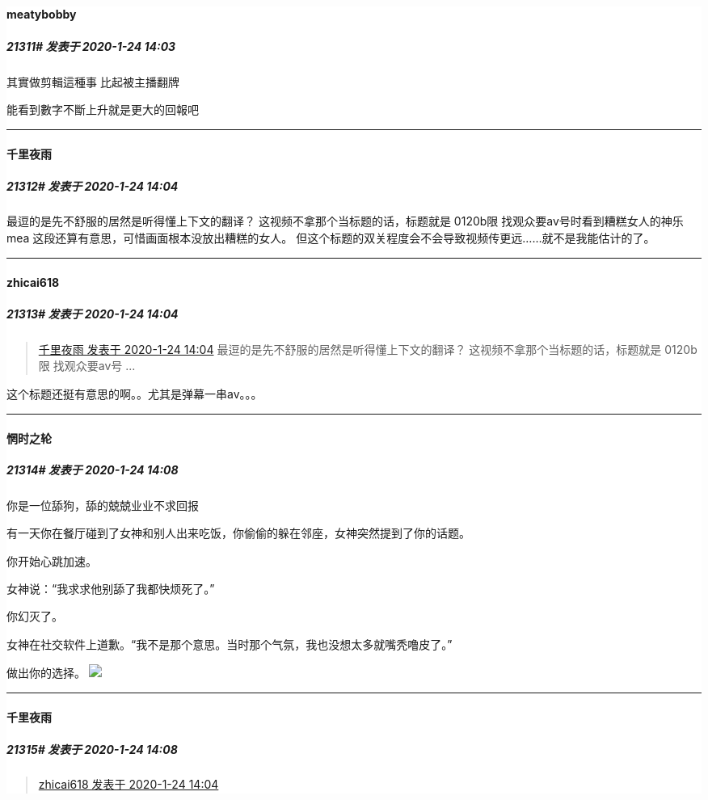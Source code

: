 ####  meatybobby  
##### 21311#       发表于 2020-1-24 14:03


其實做剪輯這種事 比起被主播翻牌

能看到數字不斷上升就是更大的回報吧


-----

####  千里夜雨  
##### 21312#       发表于 2020-1-24 14:04


最逗的是先不舒服的居然是听得懂上下文的翻译？
这视频不拿那个当标题的话，标题就是
0120b限 找观众要av号时看到糟糕女人的神乐mea
这段还算有意思，可惜画面根本没放出糟糕的女人。
但这个标题的双关程度会不会导致视频传更远……就不是我能估计的了。


-----

####  zhicai618  
##### 21313#       发表于 2020-1-24 14:04


<blockquote><a href="httphttps://bbs.saraba1st.com/2b/forum.php?mod=redirect&amp;goto=findpost&amp;pid=46233899&amp;ptid=1863536" target="_blank">千里夜雨 发表于 2020-1-24 14:04</a>
最逗的是先不舒服的居然是听得懂上下文的翻译？
这视频不拿那个当标题的话，标题就是
0120b限 找观众要av号 ...</blockquote>
这个标题还挺有意思的啊。。尤其是弹幕一串av。。。


-----

####  惘时之轮  
##### 21314#       发表于 2020-1-24 14:08


你是一位舔狗，舔的兢兢业业不求回报

有一天你在餐厅碰到了女神和别人出来吃饭，你偷偷的躲在邻座，女神突然提到了你的话题。

你开始心跳加速。

女神说：“我求求他别舔了我都快烦死了。”

你幻灭了。

女神在社交软件上道歉。“我不是那个意思。当时那个气氛，我也没想太多就嘴秃噜皮了。”

做出你的选择。
<img src="https://static.saraba1st.com/image/smiley/face2017/067.png" referrerpolicy="no-referrer">


-----

####  千里夜雨  
##### 21315#       发表于 2020-1-24 14:08


<blockquote><a href="httphttps://bbs.saraba1st.com/2b/forum.php?mod=redirect&amp;goto=findpost&amp;pid=46233904&amp;ptid=1863536" target="_blank">zhicai618 发表于 2020-1-24 14:04</a>
